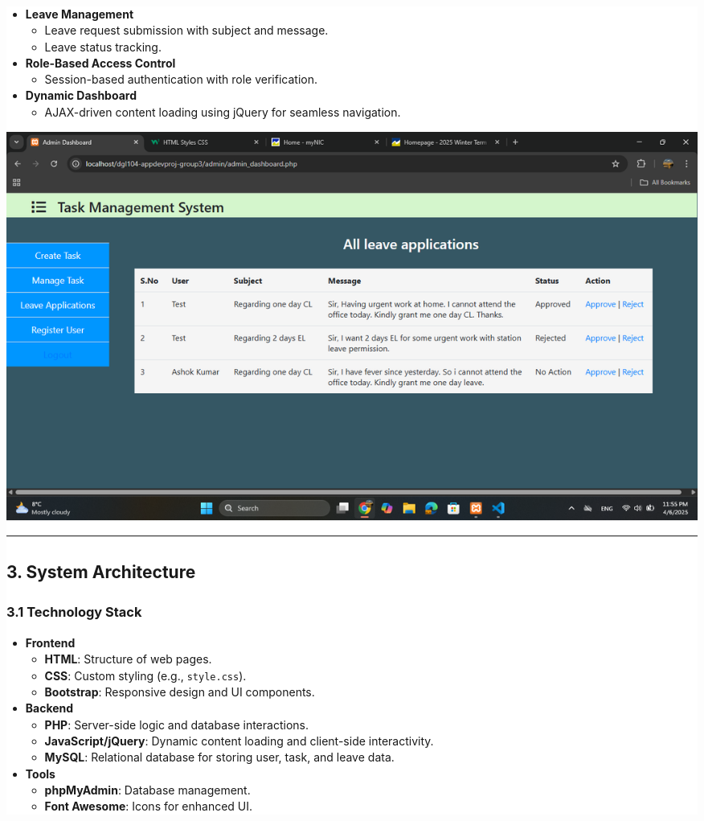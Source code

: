 - **Leave Management**
  - Leave request submission with subject and message.
  - Leave status tracking.
- **Role-Based Access Control**
  - Session-based authentication with role verification.
- **Dynamic Dashboard**
  - AJAX-driven content loading using jQuery for seamless navigation.

![Leave request](<Screenshot (120).png>)

---

## 3. System Architecture

### 3.1 Technology Stack
- **Frontend**
  - **HTML**: Structure of web pages.
  - **CSS**: Custom styling (e.g., `style.css`).
  - **Bootstrap**: Responsive design and UI components.
- **Backend**
  - **PHP**: Server-side logic and database interactions.
  - **JavaScript/jQuery**: Dynamic content loading and client-side interactivity.
  - **MySQL**: Relational database for storing user, task, and leave data.
- **Tools**
  - **phpMyAdmin**: Database management.
  - **Font Awesome**: Icons for enhanced UI.
